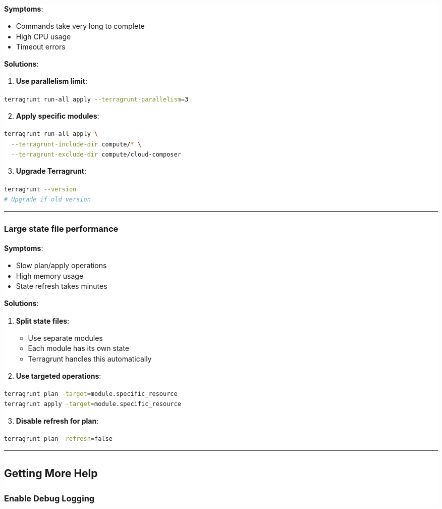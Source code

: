 **Symptoms**:
- Commands take very long to complete
- High CPU usage
- Timeout errors

**Solutions**:

1. **Use parallelism limit**:
```bash
terragrunt run-all apply --terragrunt-parallelism=3
```

2. **Apply specific modules**:
```bash
terragrunt run-all apply \
  --terragrunt-include-dir compute/* \
  --terragrunt-exclude-dir compute/cloud-composer
```

3. **Upgrade Terragrunt**:
```bash
terragrunt --version
# Upgrade if old version
```

---

### Large state file performance

**Symptoms**:
- Slow plan/apply operations
- High memory usage
- State refresh takes minutes

**Solutions**:

1. **Split state files**:
   - Use separate modules
   - Each module has its own state
   - Terragrunt handles this automatically

2. **Use targeted operations**:
```bash
terragrunt plan -target=module.specific_resource
terragrunt apply -target=module.specific_resource
```

3. **Disable refresh for plan**:
```bash
terragrunt plan -refresh=false
```

---

## Getting More Help

### Enable Debug Logging

